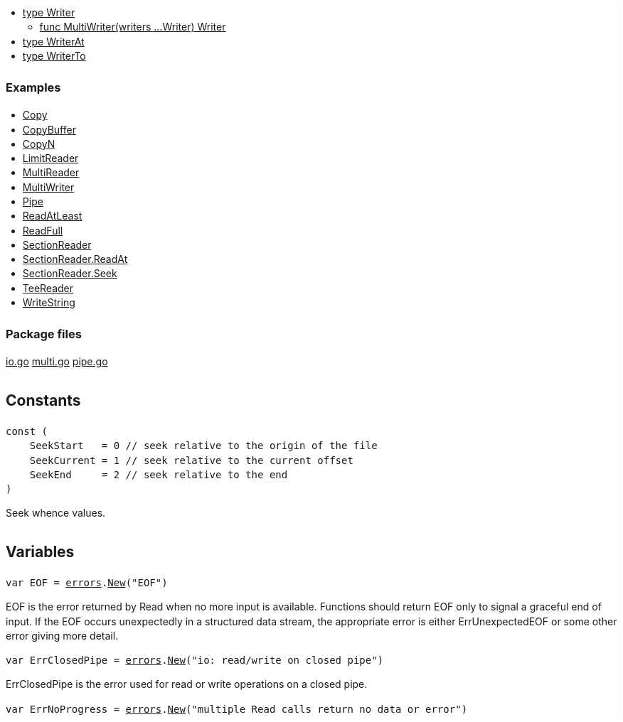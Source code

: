 - [type Writer](#Writer)
  - [func MultiWriter(writers ...Writer) Writer](#MultiWriter)
- [type WriterAt](#WriterAt)
- [type WriterTo](#WriterTo)

### Examples

- [Copy](#exampleCopy)
- [CopyBuffer](#exampleCopyBuffer)
- [CopyN](#exampleCopyN)
- [LimitReader](#exampleLimitReader)
- [MultiReader](#exampleMultiReader)
- [MultiWriter](#exampleMultiWriter)
- [Pipe](#examplePipe)
- [ReadAtLeast](#exampleReadAtLeast)
- [ReadFull](#exampleReadFull)
- [SectionReader](#exampleSectionReader)
- [SectionReader.ReadAt](#exampleSectionReader_ReadAt)
- [SectionReader.Seek](#exampleSectionReader_Seek)
- [TeeReader](#exampleTeeReader)
- [WriteString](#exampleWriteString)

### Package files
 [io.go](//github.com/golang/go/blob/2ea7d3461bb41d0ae12b56ee52d43314bcdb97f9/src/io/io.go) [multi.go](//github.com/golang/go/blob/2ea7d3461bb41d0ae12b56ee52d43314bcdb97f9/src/io/multi.go) [pipe.go](//github.com/golang/go/blob/2ea7d3461bb41d0ae12b56ee52d43314bcdb97f9/src/io/pipe.go)

<h2 id="pkg-constants">Constants</h2>

<pre>const (
    <span id="SeekStart">SeekStart</span>   = 0 <span class="comment">// seek relative to the origin of the file</span>
    <span id="SeekCurrent">SeekCurrent</span> = 1 <span class="comment">// seek relative to the current offset</span>
    <span id="SeekEnd">SeekEnd</span>     = 2 <span class="comment">// seek relative to the end</span>
)</pre>

Seek whence values.

<h2 id="pkg-variables">Variables</h2>

<pre>var <span id="EOF">EOF</span> = <a href="/errors/">errors</a>.<a href="/errors/#New">New</a>(&#34;EOF&#34;)</pre>

EOF is the error returned by Read when no more input is available. Functions
should return EOF only to signal a graceful end of input. If the EOF occurs
unexpectedly in a structured data stream, the appropriate error is either
ErrUnexpectedEOF or some other error giving more detail.

<pre>var <span id="ErrClosedPipe">ErrClosedPipe</span> = <a href="/errors/">errors</a>.<a href="/errors/#New">New</a>(&#34;io: read/write on closed pipe&#34;)</pre>

ErrClosedPipe is the error used for read or write operations on a closed pipe.

<pre>var <span id="ErrNoProgress">ErrNoProgress</span> = <a href="/errors/">errors</a>.<a href="/errors/#New">New</a>(&#34;multiple Read calls return no data or error&#34;)</pre>
